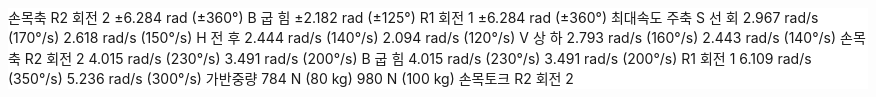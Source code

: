   <tr>
    <td class="tg-tfzl" rowspan="3">손목축</td>
    <td class="tg-tfzl">R2</td>
    <td class="tg-tfzl">회전 2</td>
    <td class="tg-c3ow" colspan="2">±6.284 rad (±360°)</td>
  </tr>
  <tr>
    <td class="tg-tfzl">B</td>
    <td class="tg-tfzl">굽 힘</td>
    <td class="tg-c3ow" colspan="2">±2.182 rad (±125°)</td>
  </tr>
  <tr>
    <td class="tg-tfzl">R1</td>
    <td class="tg-tfzl">회전 1</td>
    <td class="tg-c3ow" colspan="2">±6.284 rad (±360°)</td>
  </tr>
  <tr>
    <td class="tg-tfzl" rowspan="6">최대속도</td>
    <td class="tg-tfzl" rowspan="3">주축</td>
    <td class="tg-tfzl">S</td>
    <td class="tg-tfzl">선 회</td>
    <td class="tg-c3ow">2.967 rad/s (170°/s)</td>
    <td class="tg-c3ow">2.618 rad/s (150°/s)</td>
  </tr>
  <tr>
    <td class="tg-tfzl">H</td>
    <td class="tg-tfzl">전 후</td>
    <td class="tg-c3ow">2.444 rad/s (140°/s)</td>
    <td class="tg-c3ow">2.094 rad/s (120°/s)</td>
  </tr>
  <tr>
    <td class="tg-tfzl">V</td>
    <td class="tg-tfzl">상 하</td>
    <td class="tg-c3ow">2.793 rad/s (160°/s)</td>
    <td class="tg-c3ow">2.443 rad/s (140°/s)</td>
  </tr>
  <tr>
    <td class="tg-tfzl" rowspan="3">손목축</td>
    <td class="tg-tfzl">R2</td>
    <td class="tg-tfzl">회전 2</td>
    <td class="tg-c3ow">4.015 rad/s (230°/s)</td>
    <td class="tg-c3ow">3.491 rad/s (200°/s)</td>
  </tr>
  <tr>
    <td class="tg-tfzl">B</td>
    <td class="tg-tfzl">굽 힘</td>
    <td class="tg-c3ow">4.015 rad/s (230°/s)</td>
    <td class="tg-c3ow">3.491 rad/s (200°/s)</td>
  </tr>
  <tr>
    <td class="tg-tfzl">R1</td>
    <td class="tg-tfzl">회전 1</td>
    <td class="tg-c3ow">6.109 rad/s (350°/s)</td>
    <td class="tg-c3ow">5.236 rad/s (300°/s)</td>
  </tr>
  <tr>
    <td class="tg-tfzl" colspan="4">가반중량</td>
    <td class="tg-c3ow">784 N (80 kg)</td>
    <td class="tg-c3ow">980 N (100 kg)</td>
  </tr>
  <tr>
    <td class="tg-tfzl" colspan="2" rowspan="3">손목토크</td>
    <td class="tg-tfzl">R2</td>
    <td class="tg-tfzl">회전 2</td>
